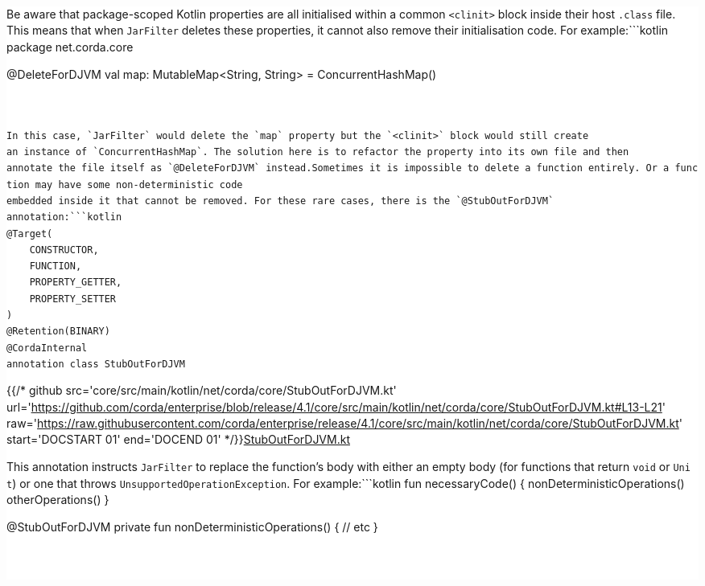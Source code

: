 
Be aware that package-scoped Kotlin properties are all initialised within a common `<clinit>` block inside
their host `.class` file. This means that when `JarFilter` deletes these properties, it cannot also remove
their initialisation code. For example:```kotlin
package net.corda.core

@DeleteForDJVM
val map: MutableMap<String, String> = ConcurrentHashMap()
```


In this case, `JarFilter` would delete the `map` property but the `<clinit>` block would still create
an instance of `ConcurrentHashMap`. The solution here is to refactor the property into its own file and then
annotate the file itself as `@DeleteForDJVM` instead.Sometimes it is impossible to delete a function entirely. Or a function may have some non-deterministic code
embedded inside it that cannot be removed. For these rare cases, there is the `@StubOutForDJVM`
annotation:```kotlin
@Target(
    CONSTRUCTOR,
    FUNCTION,
    PROPERTY_GETTER,
    PROPERTY_SETTER
)
@Retention(BINARY)
@CordaInternal
annotation class StubOutForDJVM

```
{{/* github src='core/src/main/kotlin/net/corda/core/StubOutForDJVM.kt' url='https://github.com/corda/enterprise/blob/release/4.1/core/src/main/kotlin/net/corda/core/StubOutForDJVM.kt#L13-L21' raw='https://raw.githubusercontent.com/corda/enterprise/release/4.1/core/src/main/kotlin/net/corda/core/StubOutForDJVM.kt' start='DOCSTART 01' end='DOCEND 01' */}}[StubOutForDJVM.kt](https://github.com/corda/enterprise/blob/release/ent/4.1/core/src/main/kotlin/net/corda/core/StubOutForDJVM.kt)

This annotation instructs `JarFilter` to replace the function’s body with either an empty body (for functions
that return `void` or `Unit`) or one that throws `UnsupportedOperationException`. For example:```kotlin
fun necessaryCode() {
    nonDeterministicOperations()
    otherOperations()
}

@StubOutForDJVM
private fun nonDeterministicOperations() {
    // etc
}
```



